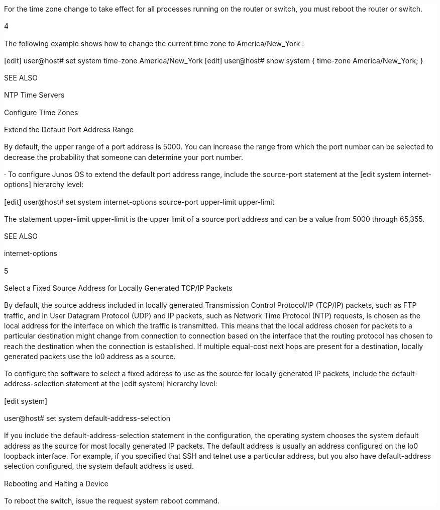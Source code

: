 For the time zone change to take effect for all processes running on the router or switch, you must reboot the router or switch.

4

The following example shows how to change the current time zone to America/New_York :

[edit] user@host# set system time-zone America/New_York [edit] user@host# show system { time-zone America/New_York; }

SEE ALSO

NTP Time Servers

Configure Time Zones

Extend the Default Port Address Range

By default, the upper range of a port address is 5000. You can increase the range from which the port number can be selected to decrease the probability that someone can determine your port number.

· To configure Junos OS to extend the default port address range, include the source-port statement at the [edit system internet-options] hierarchy level:

[edit] user@host# set system internet-options source-port upper-limit upper-limit

The statement upper-limit  upper-limit is the upper limit of a source port address and can be a value from 5000 through 65,355.

SEE ALSO

internet-options

5

Select a Fixed Source Address for Locally Generated TCP/IP Packets

By default, the source address included in locally generated Transmission Control Protocol/IP (TCP/IP) packets, such as FTP traffic, and in User Datagram Protocol (UDP) and IP packets, such as Network Time Protocol (NTP) requests, is chosen as the local address for the interface on which the traffic is transmitted. This means that the local address chosen for packets to a particular destination might change from connection to connection based on the interface that the routing protocol has chosen to reach the destination when the connection is established. If multiple equal-cost next hops are present for a destination, locally generated packets use the lo0 address as a source.

To configure the software to select a fixed address to use as the source for locally generated IP packets, include the default-address-selection statement at the [edit system] hierarchy level:

[edit system]

user@host# set system default-address-selection

If you include the default-address-selection statement in the configuration, the operating system chooses the system default address as the source for most locally generated IP packets. The default address is usually an address configured on the lo0 loopback interface. For example, if you specified that SSH and telnet use a particular address, but you also have default-address selection configured, the system default address is used.

Rebooting and Halting a Device

To reboot the switch, issue the request system reboot command.
